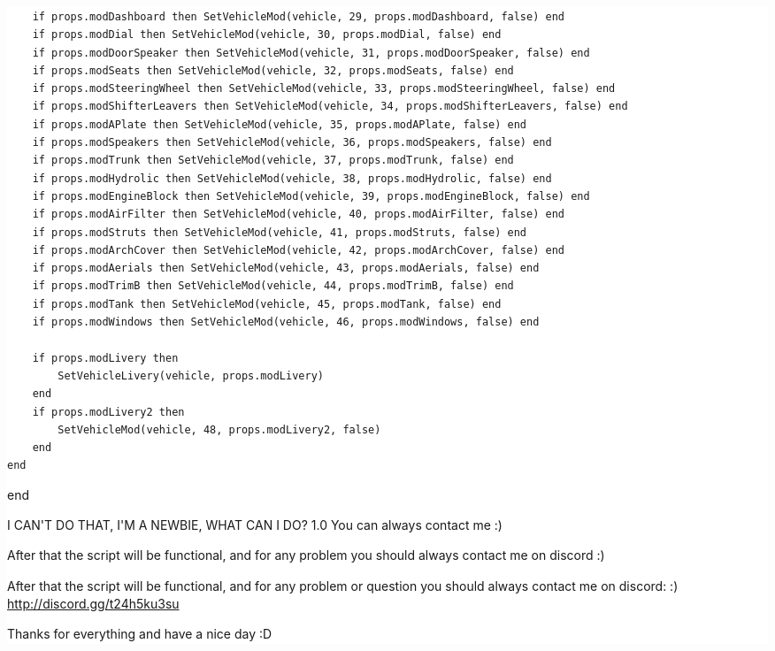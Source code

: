 		if props.modDashboard then SetVehicleMod(vehicle, 29, props.modDashboard, false) end
		if props.modDial then SetVehicleMod(vehicle, 30, props.modDial, false) end
		if props.modDoorSpeaker then SetVehicleMod(vehicle, 31, props.modDoorSpeaker, false) end
		if props.modSeats then SetVehicleMod(vehicle, 32, props.modSeats, false) end
		if props.modSteeringWheel then SetVehicleMod(vehicle, 33, props.modSteeringWheel, false) end
		if props.modShifterLeavers then SetVehicleMod(vehicle, 34, props.modShifterLeavers, false) end
		if props.modAPlate then SetVehicleMod(vehicle, 35, props.modAPlate, false) end
		if props.modSpeakers then SetVehicleMod(vehicle, 36, props.modSpeakers, false) end
		if props.modTrunk then SetVehicleMod(vehicle, 37, props.modTrunk, false) end
		if props.modHydrolic then SetVehicleMod(vehicle, 38, props.modHydrolic, false) end
		if props.modEngineBlock then SetVehicleMod(vehicle, 39, props.modEngineBlock, false) end
		if props.modAirFilter then SetVehicleMod(vehicle, 40, props.modAirFilter, false) end
		if props.modStruts then SetVehicleMod(vehicle, 41, props.modStruts, false) end
		if props.modArchCover then SetVehicleMod(vehicle, 42, props.modArchCover, false) end
		if props.modAerials then SetVehicleMod(vehicle, 43, props.modAerials, false) end
		if props.modTrimB then SetVehicleMod(vehicle, 44, props.modTrimB, false) end
		if props.modTank then SetVehicleMod(vehicle, 45, props.modTank, false) end
		if props.modWindows then SetVehicleMod(vehicle, 46, props.modWindows, false) end

		if props.modLivery then
			SetVehicleLivery(vehicle, props.modLivery)
		end
		if props.modLivery2 then
			SetVehicleMod(vehicle, 48, props.modLivery2, false)
		end
	end
end























I CAN'T DO THAT, I'M A NEWBIE, WHAT CAN I DO?
	1.0 You can always contact me :)


After that the script will be functional, and for any problem you should always contact me on discord :)

After that the script will be functional, and for any problem or question you should always contact me on discord: :) 
http://discord.gg/t24h5ku3su

Thanks for everything and have a nice day :D